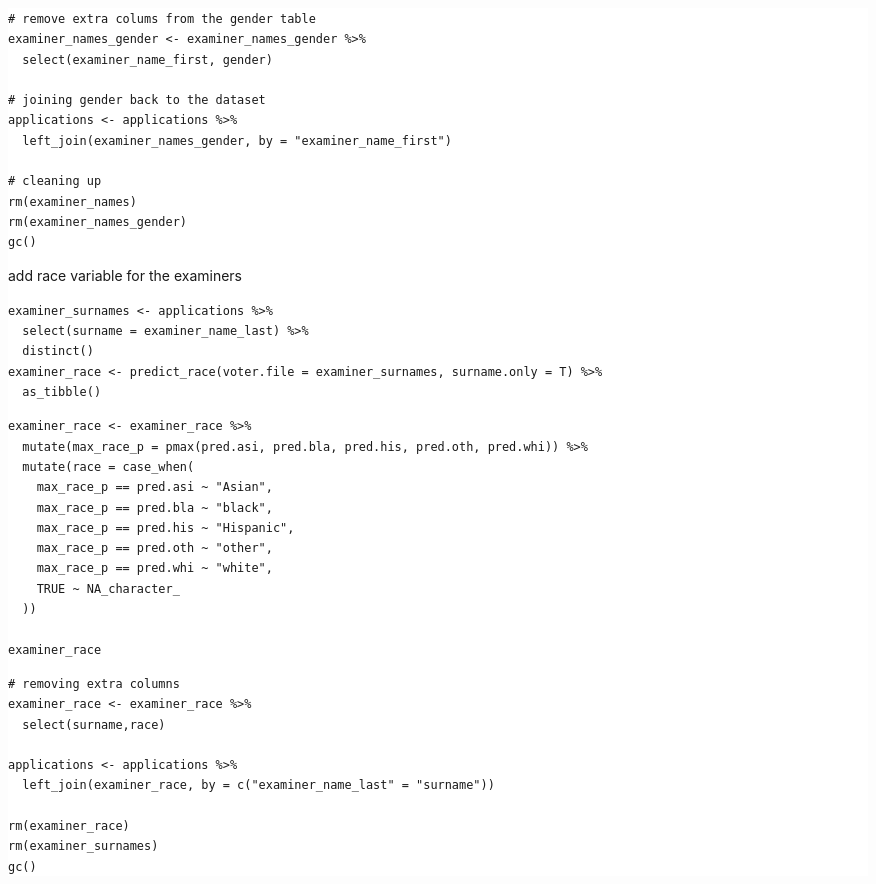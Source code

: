 

```{r}
# remove extra colums from the gender table
examiner_names_gender <- examiner_names_gender %>% 
  select(examiner_name_first, gender)

# joining gender back to the dataset
applications <- applications %>% 
  left_join(examiner_names_gender, by = "examiner_name_first")

# cleaning up
rm(examiner_names)
rm(examiner_names_gender)
gc()
```



add race variable for the examiners
```{r}
examiner_surnames <- applications %>% 
  select(surname = examiner_name_last) %>% 
  distinct()
examiner_race <- predict_race(voter.file = examiner_surnames, surname.only = T) %>% 
  as_tibble()
```





```{r}
examiner_race <- examiner_race %>% 
  mutate(max_race_p = pmax(pred.asi, pred.bla, pred.his, pred.oth, pred.whi)) %>% 
  mutate(race = case_when(
    max_race_p == pred.asi ~ "Asian",
    max_race_p == pred.bla ~ "black",
    max_race_p == pred.his ~ "Hispanic",
    max_race_p == pred.oth ~ "other",
    max_race_p == pred.whi ~ "white",
    TRUE ~ NA_character_
  ))

examiner_race
```



```{r}
# removing extra columns
examiner_race <- examiner_race %>% 
  select(surname,race)

applications <- applications %>% 
  left_join(examiner_race, by = c("examiner_name_last" = "surname"))

rm(examiner_race)
rm(examiner_surnames)
gc()
```
